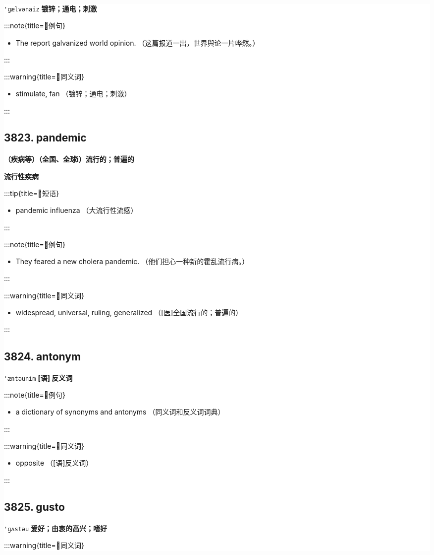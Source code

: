 `'ɡælvənaiz`  **镀锌；通电；刺激**

:::note{title=🎤例句}

- The report galvanized world opinion. （这篇报道一出，世界舆论一片哗然。）

:::

:::warning{title=🤔同义词}

- stimulate, fan （镀锌；通电；刺激）

:::


## 3823. pandemic

**（疾病等）（全国、全球i）流行的；普遍的**

**流行性疾病**

:::tip{title=🤩短语}

- pandemic influenza （大流行性流感）

:::

:::note{title=🎤例句}

- They feared a new cholera pandemic. （他们担心一种新的霍乱流行病。）

:::

:::warning{title=🤔同义词}

- widespread, universal, ruling, generalized （[医]全国流行的；普遍的）

:::


## 3824. antonym

`'æntəunim`  **[语] 反义词**

:::note{title=🎤例句}

- a dictionary of synonyms and antonyms （同义词和反义词词典）

:::

:::warning{title=🤔同义词}

- opposite （[语]反义词）

:::


## 3825. gusto

`'ɡʌstəu`  **爱好；由衷的高兴；嗜好**

:::warning{title=🤔同义词}

